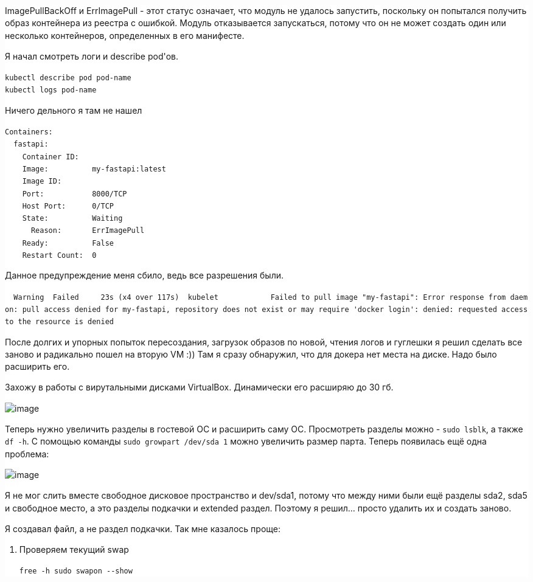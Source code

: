 ImagePullBackOff и ErrImagePull - этот статус означает, что модуль не удалось запустить, поскольку он попытался получить образ контейнера из реестра с ошибкой. Модуль отказывается запускаться, потому что он не может создать один или несколько контейнеров, определенных в его манифесте.

Я начал смотреть логи и describe pod'ов.

```
kubectl describe pod pod-name
kubectl logs pod-name
```

Ничего дельного я там не нашел 

```
Containers:
  fastapi:
    Container ID:   
    Image:          my-fastapi:latest
    Image ID:       
    Port:           8000/TCP
    Host Port:      0/TCP
    State:          Waiting
      Reason:       ErrImagePull
    Ready:          False
    Restart Count:  0
```

Данное предупреждение меня сбило, ведь все разрешения были.

```
  Warning  Failed     23s (x4 over 117s)  kubelet            Failed to pull image "my-fastapi": Error response from daemon: pull access denied for my-fastapi, repository does not exist or may require 'docker login': denied: requested access to the resource is denied
```

После долгих и упорных попыток пересоздания, загрузок образов по новой, чтения логов и гуглешки я решил сделать все заново и радикально пошел на вторую VM :))
Там я сразу обнаружил, что для докера нет места на диске. Надо было расширить его. 

Захожу в работы с вирутальными дисками VirtualBox. Динамически его расширяю до 30 гб.

![image](https://github.com/user-attachments/assets/186cc6d0-3872-4c49-b7df-6138ef88bc97)

Теперь нужно увеличить разделы в гостевой ОС и расширить саму ОС. Просмотреть разделы можно - `sudo lsblk`, а также `df -h`. С помощью команды `sudo growpart /dev/sda 1` можно увеличить размер парта. Теперь появилась ещё одна проблема:

![image](https://github.com/user-attachments/assets/37be373c-5431-4812-8435-08833d0f03f8)

Я не мог слить вместе свободное дисковое пространство и dev/sda1, потому что между ними были ещё разделы sda2, sda5 и свободное место, а это разделы подкачки и extended раздел. Поэтому я решил... просто удалить их и создать заново.

Я создавал файл, а не раздел подкачки. Так мне казалось проще:

1. Проверяем текущий swap
   
   ``
free -h
sudo swapon --show
   ``

